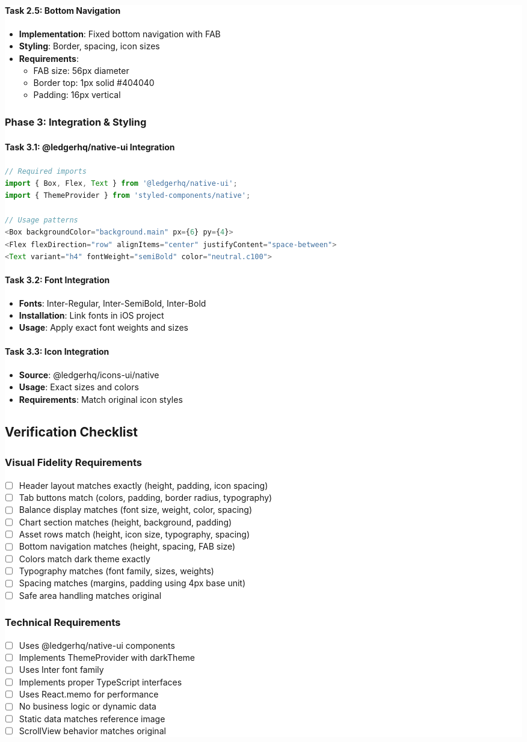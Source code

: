 #### Task 2.5: Bottom Navigation
- **Implementation**: Fixed bottom navigation with FAB
- **Styling**: Border, spacing, icon sizes
- **Requirements**:
  - FAB size: 56px diameter
  - Border top: 1px solid #404040
  - Padding: 16px vertical

### Phase 3: Integration & Styling

#### Task 3.1: @ledgerhq/native-ui Integration
```typescript
// Required imports
import { Box, Flex, Text } from '@ledgerhq/native-ui';
import { ThemeProvider } from 'styled-components/native';

// Usage patterns
<Box backgroundColor="background.main" px={6} py={4}>
<Flex flexDirection="row" alignItems="center" justifyContent="space-between">
<Text variant="h4" fontWeight="semiBold" color="neutral.c100">
```

#### Task 3.2: Font Integration
- **Fonts**: Inter-Regular, Inter-SemiBold, Inter-Bold
- **Installation**: Link fonts in iOS project
- **Usage**: Apply exact font weights and sizes

#### Task 3.3: Icon Integration
- **Source**: @ledgerhq/icons-ui/native
- **Usage**: Exact sizes and colors
- **Requirements**: Match original icon styles

## Verification Checklist

### Visual Fidelity Requirements
- [ ] Header layout matches exactly (height, padding, icon spacing)
- [ ] Tab buttons match (colors, padding, border radius, typography)
- [ ] Balance display matches (font size, weight, color, spacing)
- [ ] Chart section matches (height, background, padding)
- [ ] Asset rows match (height, icon size, typography, spacing)
- [ ] Bottom navigation matches (height, spacing, FAB size)
- [ ] Colors match dark theme exactly
- [ ] Typography matches (font family, sizes, weights)
- [ ] Spacing matches (margins, padding using 4px base unit)
- [ ] Safe area handling matches original

### Technical Requirements
- [ ] Uses @ledgerhq/native-ui components
- [ ] Implements ThemeProvider with darkTheme
- [ ] Uses Inter font family
- [ ] Implements proper TypeScript interfaces
- [ ] Uses React.memo for performance
- [ ] No business logic or dynamic data
- [ ] Static data matches reference image
- [ ] ScrollView behavior matches original
